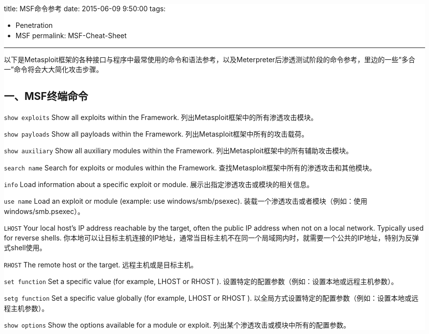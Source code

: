 title: MSF命令参考
date: 2015-06-09 9:50:00
tags:
- Penetration
- MSF
permalink: MSF-Cheat-Sheet
---

以下是Metasploit框架的各种接口与程序中最常使用的命令和语法参考，以及Meterpreter后渗透测试阶段的命令参考，里边的一些“多合一”命令将会大大简化攻击步骤。

## 一、MSF终端命令

`show exploits`
Show all exploits within the Framework.
列出Metasploit框架中的所有渗透攻击模块。

`show payloads`
Show all payloads within the Framework.
列出Metasploit框架中所有的攻击载荷。

`show auxiliary`
Show all auxiliary modules within the Framework.
列出Metasploit框架中的所有辅助攻击模块。

`search name`
Search for exploits or modules within the Framework.
查找Metasploit框架中所有的渗透攻击和其他模块。

`info`
Load information about a specific exploit or module.
展示出指定渗透攻击或模块的相关信息。

`use name`
Load an exploit or module (example: use windows/smb/psexec).
装载一个渗透攻击或者模块（例如：使用windows/smb.psexec）。

`LHOST`
Your local host’s IP address reachable by the target, often the public IP address when not on a local network. Typically used for reverse shells.
你本地可以让目标主机连接的IP地址，通常当目标主机不在同一个局域网内时，就需要一个公共的IP地址，特别为反弹式shell使用。

`RHOST`
The remote host or the target.
远程主机或是目标主机。

`set function`
Set a specific value (for example,  LHOST or  RHOST ).
设置特定的配置参数（例如：设置本地或远程主机参数）。

`setg function`
Set a specific value globally (for example,  LHOST or  RHOST ).
以全局方式设置特定的配置参数（例如：设置本地或远程主机参数）。

`show options`
Show the options available for a module or exploit.
列出某个渗透攻击或模块中所有的配置参数。
